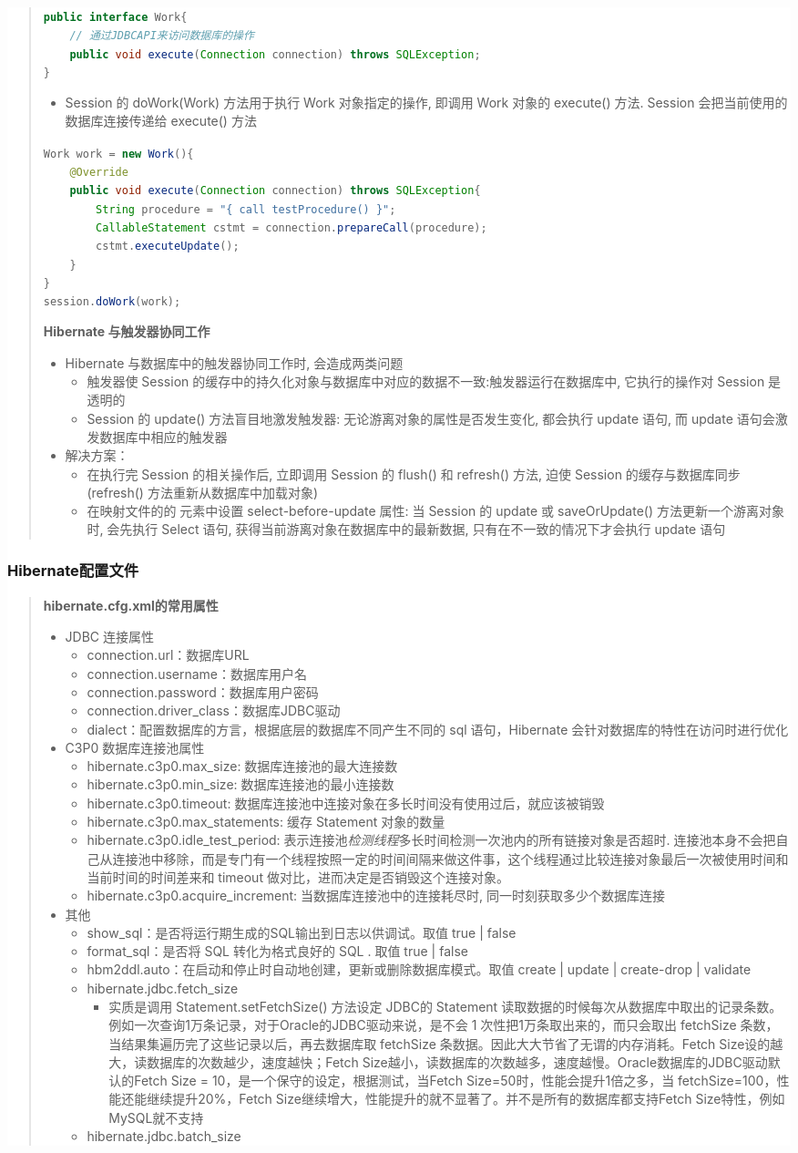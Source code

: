 >
> ```java
> public interface Work{
>     // 通过JDBCAPI来访问数据库的操作
>     public void execute(Connection connection) throws SQLException;
> }
> ```
>
> * Session 的 doWork(Work) 方法用于执行 Work 对象指定的操作, 即调用 Work 对象的 execute() 方法. Session 会把当前使用的数据库连接传递给 execute() 方法
>
> ```java
> Work work = new Work(){
>     @Override
>     public void execute(Connection connection) throws SQLException{
>         String procedure = "{ call testProcedure() }";
>         CallableStatement cstmt = connection.prepareCall(procedure);
>         cstmt.executeUpdate();
>     }
> }
> session.doWork(work);
> ```
>
> **Hibernate 与触发器协同工作**
>
> * Hibernate 与数据库中的触发器协同工作时, 会造成两类问题
>   * 触发器使 Session 的缓存中的持久化对象与数据库中对应的数据不一致:触发器运行在数据库中, 它执行的操作对 Session 是透明的
>   * Session 的 update() 方法盲目地激发触发器: 无论游离对象的属性是否发生变化, 都会执行 update 语句, 而 update 语句会激发数据库中相应的触发器
> * 解决方案：
>   * 在执行完 Session 的相关操作后, 立即调用 Session 的 flush() 和 refresh() 方法, 迫使 Session 的缓存与数据库同步(refresh() 方法重新从数据库中加载对象)
>   * 在映射文件的的 <class> 元素中设置 select-before-update 属性: 当 Session 的 update 或 saveOrUpdate() 方法更新一个游离对象时, 会先执行 Select 语句, 获得当前游离对象在数据库中的最新数据, 只有在不一致的情况下才会执行 update 语句

### Hibernate配置文件

> **hibernate.cfg.xml的常用属性**
>
> * JDBC 连接属性
>   * connection.url：数据库URL
>   * connection.username：数据库用户名
>   * connection.password：数据库用户密码
>   * connection.driver_class：数据库JDBC驱动
>   * dialect：配置数据库的方言，根据底层的数据库不同产生不同的 sql 语句，Hibernate 会针对数据库的特性在访问时进行优化
> * C3P0 数据库连接池属性
>   * hibernate.c3p0.max_size: 数据库连接池的最大连接数
>   * hibernate.c3p0.min_size: 数据库连接池的最小连接数
>   * hibernate.c3p0.timeout:  数据库连接池中连接对象在多长时间没有使用过后，就应该被销毁
>   * hibernate.c3p0.max_statements: 缓存 Statement 对象的数量
>   * hibernate.c3p0.idle_test_period: 表示连接池*检测线程*多长时间检测一次池内的所有链接对象是否超时. 连接池本身不会把自己从连接池中移除，而是专门有一个线程按照一定的时间间隔来做这件事，这个线程通过比较连接对象最后一次被使用时间和当前时间的时间差来和 timeout 做对比，进而决定是否销毁这个连接对象。
>   * hibernate.c3p0.acquire_increment: 当数据库连接池中的连接耗尽时, 同一时刻获取多少个数据库连接
> * 其他
>   * show_sql：是否将运行期生成的SQL输出到日志以供调试。取值 true | false 
>   * format_sql：是否将 SQL 转化为格式良好的 SQL . 取值 true | false
>   * hbm2ddl.auto：在启动和停止时自动地创建，更新或删除数据库模式。取值 create | update | create-drop | validate
>   * hibernate.jdbc.fetch_size
>     * 实质是调用 Statement.setFetchSize() 方法设定 JDBC的 Statement 读取数据的时候每次从数据库中取出的记录条数。例如一次查询1万条记录，对于Oracle的JDBC驱动来说，是不会 1 次性把1万条取出来的，而只会取出 fetchSize 条数，当结果集遍历完了这些记录以后，再去数据库取 fetchSize 条数据。因此大大节省了无谓的内存消耗。Fetch Size设的越大，读数据库的次数越少，速度越快；Fetch Size越小，读数据库的次数越多，速度越慢。Oracle数据库的JDBC驱动默认的Fetch Size = 10，是一个保守的设定，根据测试，当Fetch Size=50时，性能会提升1倍之多，当 fetchSize=100，性能还能继续提升20%，Fetch Size继续增大，性能提升的就不显著了。并不是所有的数据库都支持Fetch Size特性，例如MySQL就不支持
>   * hibernate.jdbc.batch_size